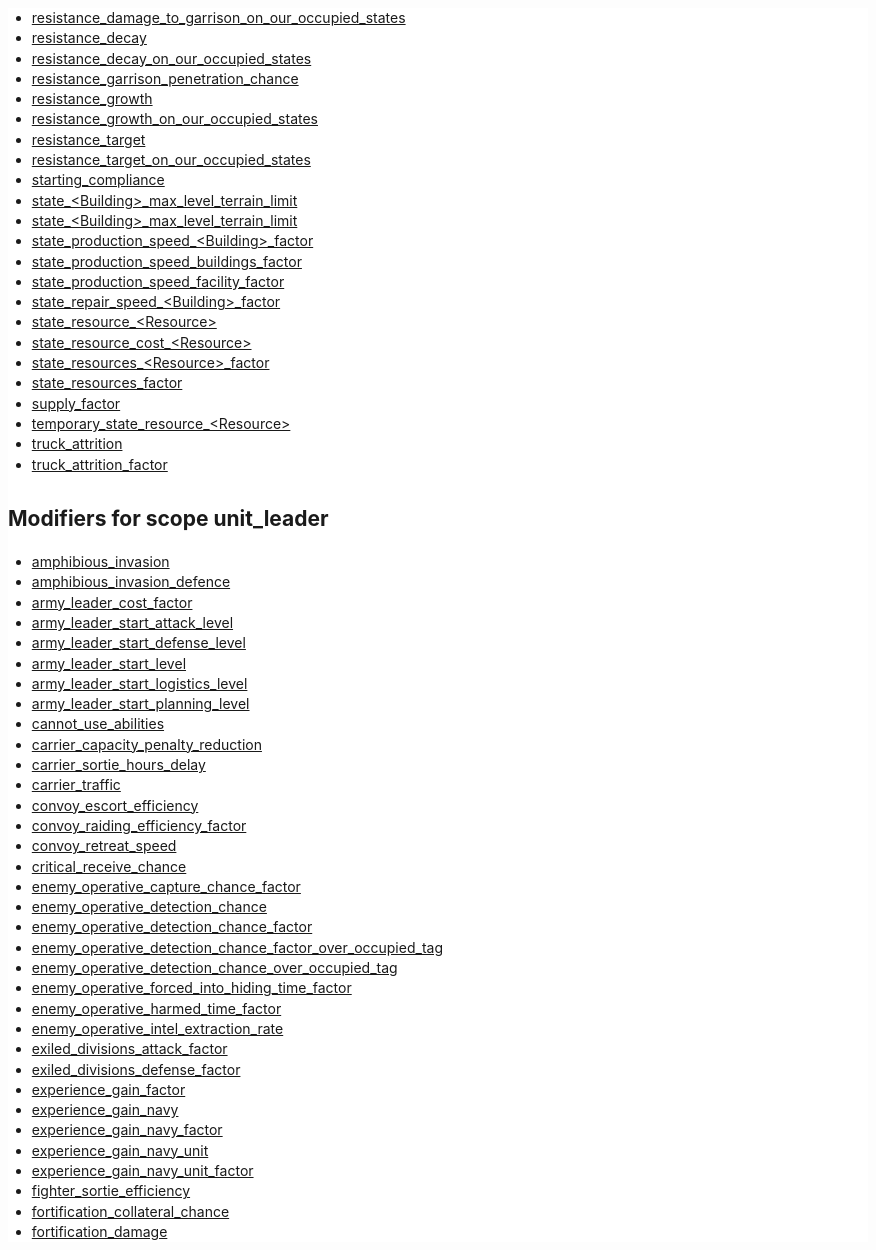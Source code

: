 * [resistance_damage_to_garrison_on_our_occupied_states](#resistance_damage_to_garrison_on_our_occupied_states)
* [resistance_decay](#resistance_decay)
* [resistance_decay_on_our_occupied_states](#resistance_decay_on_our_occupied_states)
* [resistance_garrison_penetration_chance](#resistance_garrison_penetration_chance)
* [resistance_growth](#resistance_growth)
* [resistance_growth_on_our_occupied_states](#resistance_growth_on_our_occupied_states)
* [resistance_target](#resistance_target)
* [resistance_target_on_our_occupied_states](#resistance_target_on_our_occupied_states)
* [starting_compliance](#starting_compliance)
* [state_\<Building\>_max_level_terrain_limit](#state_-building-_max_level_terrain_limit)
* [state_\<Building\>_max_level_terrain_limit](#state_-building-_max_level_terrain_limit)
* [state_production_speed_\<Building\>_factor](#state_production_speed_-building-_factor)
* [state_production_speed_buildings_factor](#state_production_speed_buildings_factor)
* [state_production_speed_facility_factor](#state_production_speed_facility_factor)
* [state_repair_speed_\<Building\>_factor](#state_repair_speed_-building-_factor)
* [state_resource_\<Resource\>](#state_resource_-resource-)
* [state_resource_cost_\<Resource\>](#state_resource_cost_-resource-)
* [state_resources_\<Resource\>_factor](#state_resources_-resource-_factor)
* [state_resources_factor](#state_resources_factor)
* [supply_factor](#supply_factor)
* [temporary_state_resource_\<Resource\>](#temporary_state_resource_-resource-)
* [truck_attrition](#truck_attrition)
* [truck_attrition_factor](#truck_attrition_factor)

## Modifiers for scope unit_leader

* [amphibious_invasion](#amphibious_invasion)
* [amphibious_invasion_defence](#amphibious_invasion_defence)
* [army_leader_cost_factor](#army_leader_cost_factor)
* [army_leader_start_attack_level](#army_leader_start_attack_level)
* [army_leader_start_defense_level](#army_leader_start_defense_level)
* [army_leader_start_level](#army_leader_start_level)
* [army_leader_start_logistics_level](#army_leader_start_logistics_level)
* [army_leader_start_planning_level](#army_leader_start_planning_level)
* [cannot_use_abilities](#cannot_use_abilities)
* [carrier_capacity_penalty_reduction](#carrier_capacity_penalty_reduction)
* [carrier_sortie_hours_delay](#carrier_sortie_hours_delay)
* [carrier_traffic](#carrier_traffic)
* [convoy_escort_efficiency](#convoy_escort_efficiency)
* [convoy_raiding_efficiency_factor](#convoy_raiding_efficiency_factor)
* [convoy_retreat_speed](#convoy_retreat_speed)
* [critical_receive_chance](#critical_receive_chance)
* [enemy_operative_capture_chance_factor](#enemy_operative_capture_chance_factor)
* [enemy_operative_detection_chance](#enemy_operative_detection_chance)
* [enemy_operative_detection_chance_factor](#enemy_operative_detection_chance_factor)
* [enemy_operative_detection_chance_factor_over_occupied_tag](#enemy_operative_detection_chance_factor_over_occupied_tag)
* [enemy_operative_detection_chance_over_occupied_tag](#enemy_operative_detection_chance_over_occupied_tag)
* [enemy_operative_forced_into_hiding_time_factor](#enemy_operative_forced_into_hiding_time_factor)
* [enemy_operative_harmed_time_factor](#enemy_operative_harmed_time_factor)
* [enemy_operative_intel_extraction_rate](#enemy_operative_intel_extraction_rate)
* [exiled_divisions_attack_factor](#exiled_divisions_attack_factor)
* [exiled_divisions_defense_factor](#exiled_divisions_defense_factor)
* [experience_gain_factor](#experience_gain_factor)
* [experience_gain_navy](#experience_gain_navy)
* [experience_gain_navy_factor](#experience_gain_navy_factor)
* [experience_gain_navy_unit](#experience_gain_navy_unit)
* [experience_gain_navy_unit_factor](#experience_gain_navy_unit_factor)
* [fighter_sortie_efficiency](#fighter_sortie_efficiency)
* [fortification_collateral_chance](#fortification_collateral_chance)
* [fortification_damage](#fortification_damage)